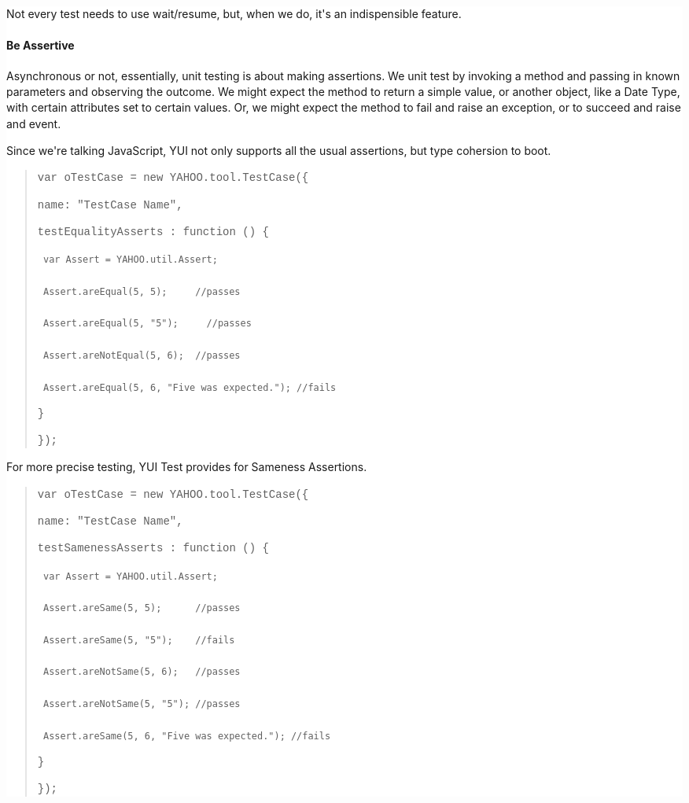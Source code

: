 Not every test needs to use wait/resume, but, when we do, it's an indispensible feature.

#### Be Assertive

Asynchronous or not, essentially, unit testing is about making assertions. We unit test by invoking a method and passing in known parameters and observing the outcome. We might expect the method to return a simple value, or another object, like a Date Type, with certain attributes set to certain values. Or, we might expect the method to fail and raise an exception, or to succeed and raise and event.

Since we're talking JavaScript, YUI not only supports all the usual assertions, but type cohersion to boot.
> <span style="font-family:courier new, monospace;">
> 
> var oTestCase = new YAHOO.tool.TestCase({
> 
>  name: "TestCase Name",
> 
>  testEqualityAsserts : function () {
> 
>      var Assert = YAHOO.util.Assert;
> 
>      Assert.areEqual(5, 5);     //passes
> 
>      Assert.areEqual(5, "5");     //passes
> 
>      Assert.areNotEqual(5, 6);  //passes
> 
>      Assert.areEqual(5, 6, "Five was expected."); //fails
> 
>  }
> 
> });
> 
> </span>

For more precise testing, YUI Test provides for Sameness Assertions.
> <span style="font-family:courier new, monospace;">
> 
> var oTestCase = new YAHOO.tool.TestCase({
> 
>  name: "TestCase Name",
> 
>  testSamenessAsserts : function () {
> 
>      var Assert = YAHOO.util.Assert;
> 
>      Assert.areSame(5, 5);      //passes
> 
>      Assert.areSame(5, "5");    //fails
> 
>      Assert.areNotSame(5, 6);   //passes
> 
>      Assert.areNotSame(5, "5"); //passes
> 
>      Assert.areSame(5, 6, "Five was expected."); //fails
> 
>  }
> 
> });
> 
> </span>
